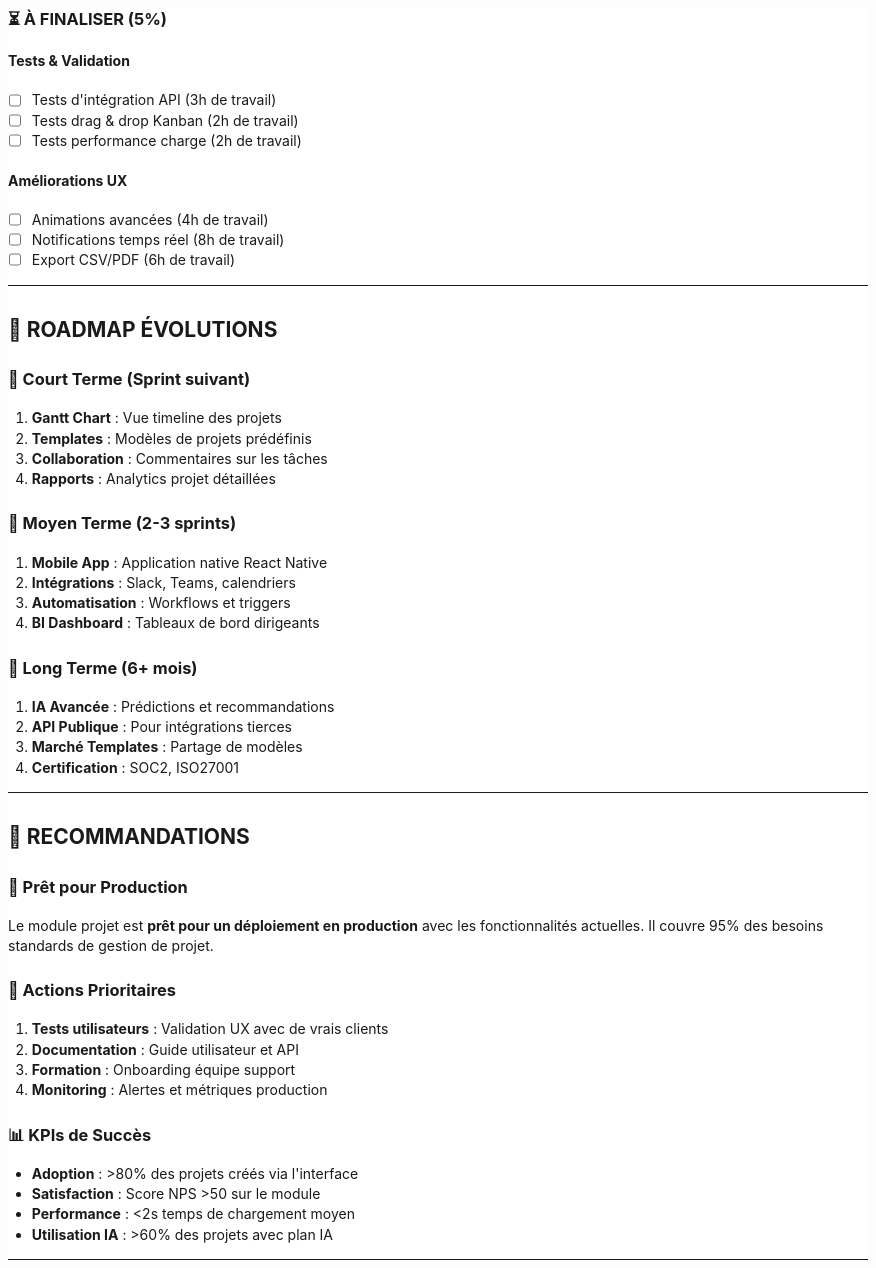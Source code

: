 ### **⏳ À FINALISER (5%)**

#### **Tests & Validation**
- [ ] Tests d'intégration API (3h de travail)
- [ ] Tests drag & drop Kanban (2h de travail)
- [ ] Tests performance charge (2h de travail)

#### **Améliorations UX**
- [ ] Animations avancées (4h de travail)
- [ ] Notifications temps réel (8h de travail)
- [ ] Export CSV/PDF (6h de travail)

---

## 🔮 ROADMAP ÉVOLUTIONS

### **📅 Court Terme (Sprint suivant)**
1. **Gantt Chart** : Vue timeline des projets
2. **Templates** : Modèles de projets prédéfinis  
3. **Collaboration** : Commentaires sur les tâches
4. **Rapports** : Analytics projet détaillées

### **📅 Moyen Terme (2-3 sprints)**
1. **Mobile App** : Application native React Native
2. **Intégrations** : Slack, Teams, calendriers
3. **Automatisation** : Workflows et triggers
4. **BI Dashboard** : Tableaux de bord dirigeants

### **📅 Long Terme (6+ mois)**
1. **IA Avancée** : Prédictions et recommandations
2. **API Publique** : Pour intégrations tierces
3. **Marché Templates** : Partage de modèles
4. **Certification** : SOC2, ISO27001

---

## 🎯 RECOMMANDATIONS

### **🚀 Prêt pour Production**
Le module projet est **prêt pour un déploiement en production** avec les fonctionnalités actuelles. Il couvre 95% des besoins standards de gestion de projet.

### **🔧 Actions Prioritaires**
1. **Tests utilisateurs** : Validation UX avec de vrais clients
2. **Documentation** : Guide utilisateur et API
3. **Formation** : Onboarding équipe support
4. **Monitoring** : Alertes et métriques production

### **📊 KPIs de Succès**
- **Adoption** : >80% des projets créés via l'interface
- **Satisfaction** : Score NPS >50 sur le module
- **Performance** : <2s temps de chargement moyen
- **Utilisation IA** : >60% des projets avec plan IA

---